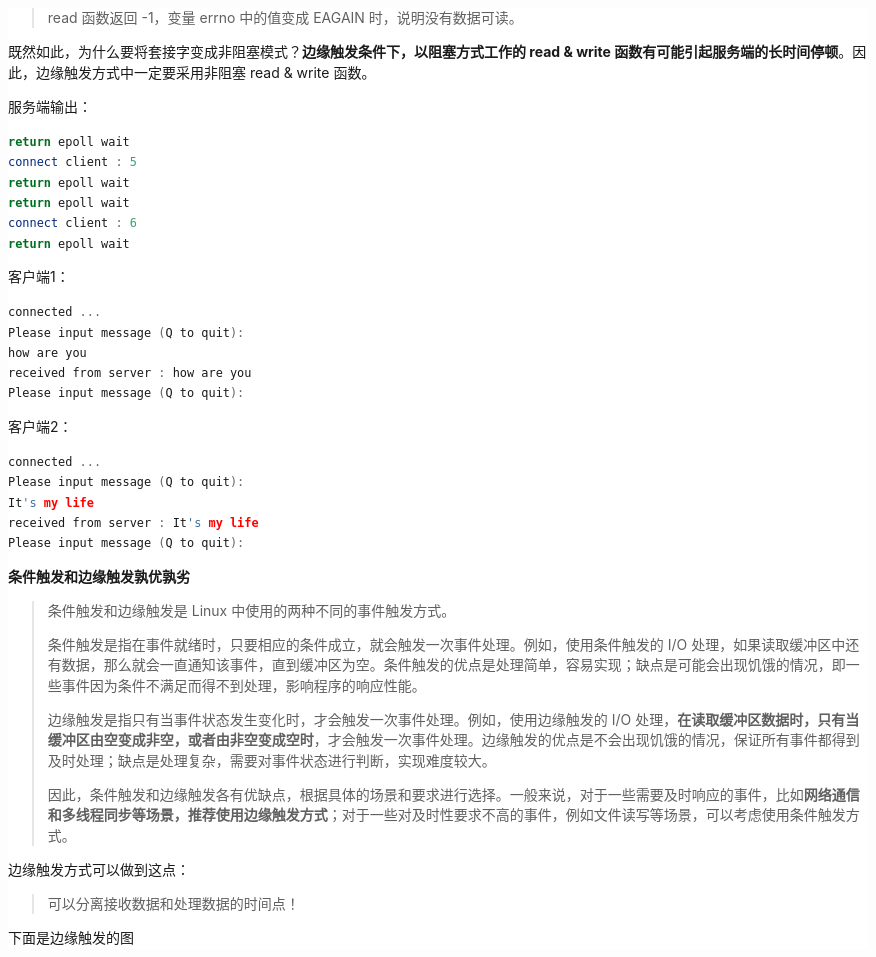 > read 函数返回 -1，变量 errno 中的值变成 EAGAIN 时，说明没有数据可读。

既然如此，为什么要将套接字变成非阻塞模式？**边缘触发条件下，以阻塞方式工作的 read & write 函数有可能引起服务端的长时间停顿**。因此，边缘触发方式中一定要采用非阻塞 read & write 函数。

服务端输出：

```c++
return epoll wait
connect client : 5
return epoll wait
return epoll wait
connect client : 6
return epoll wait
```

客户端1：

```c++
connected ...
Please input message (Q to quit): 
how are you
received from server : how are you
Please input message (Q to quit):
```

客户端2：

```c++
connected ...
Please input message (Q to quit): 
It's my life 
received from server : It's my life
Please input message (Q to quit): 
```



 **条件触发和边缘触发孰优孰劣**

> 条件触发和边缘触发是 Linux 中使用的两种不同的事件触发方式。
>
> 条件触发是指在事件就绪时，只要相应的条件成立，就会触发一次事件处理。例如，使用条件触发的 I/O 处理，如果读取缓冲区中还有数据，那么就会一直通知该事件，直到缓冲区为空。条件触发的优点是处理简单，容易实现；缺点是可能会出现饥饿的情况，即一些事件因为条件不满足而得不到处理，影响程序的响应性能。
>
> 边缘触发是指只有当事件状态发生变化时，才会触发一次事件处理。例如，使用边缘触发的 I/O 处理，**在读取缓冲区数据时，只有当缓冲区由空变成非空，或者由非空变成空时**，才会触发一次事件处理。边缘触发的优点是不会出现饥饿的情况，保证所有事件都得到及时处理；缺点是处理复杂，需要对事件状态进行判断，实现难度较大。
>
> 因此，条件触发和边缘触发各有优缺点，根据具体的场景和要求进行选择。一般来说，对于一些需要及时响应的事件，比如**网络通信和多线程同步等场景，推荐使用边缘触发方式**；对于一些对及时性要求不高的事件，例如文件读写等场景，可以考虑使用条件触发方式。

边缘触发方式可以做到这点：

> 可以分离接收数据和处理数据的时间点！

下面是边缘触发的图
